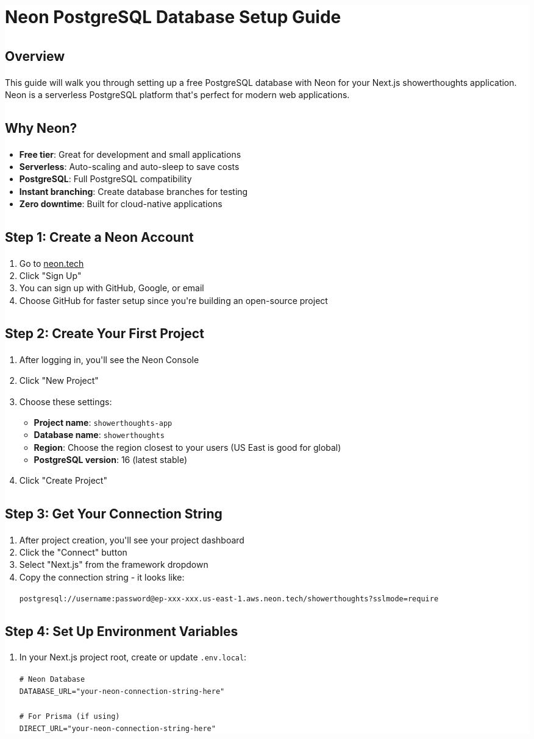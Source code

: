 # Neon PostgreSQL Database Setup Guide

## Overview
This guide will walk you through setting up a free PostgreSQL database with Neon for your Next.js showerthoughts application. Neon is a serverless PostgreSQL platform that's perfect for modern web applications.

## Why Neon?
- **Free tier**: Great for development and small applications
- **Serverless**: Auto-scaling and auto-sleep to save costs
- **PostgreSQL**: Full PostgreSQL compatibility
- **Instant branching**: Create database branches for testing
- **Zero downtime**: Built for cloud-native applications

## Step 1: Create a Neon Account

1. Go to [neon.tech](https://neon.tech)
2. Click "Sign Up" 
3. You can sign up with GitHub, Google, or email
4. Choose GitHub for faster setup since you're building an open-source project

## Step 2: Create Your First Project

1. After logging in, you'll see the Neon Console
2. Click "New Project" 
3. Choose these settings:
   - **Project name**: `showerthoughts-app`
   - **Database name**: `showerthoughts` 
   - **Region**: Choose the region closest to your users (US East is good for global)
   - **PostgreSQL version**: 16 (latest stable)

4. Click "Create Project"

## Step 3: Get Your Connection String

1. After project creation, you'll see your project dashboard
2. Click the "Connect" button
3. Select "Next.js" from the framework dropdown
4. Copy the connection string - it looks like:
   ```
   postgresql://username:password@ep-xxx-xxx.us-east-1.aws.neon.tech/showerthoughts?sslmode=require
   ```

## Step 4: Set Up Environment Variables

1. In your Next.js project root, create or update `.env.local`:
   ```env
   # Neon Database
   DATABASE_URL="your-neon-connection-string-here"
   
   # For Prisma (if using)
   DIRECT_URL="your-neon-connection-string-here"
   ```
